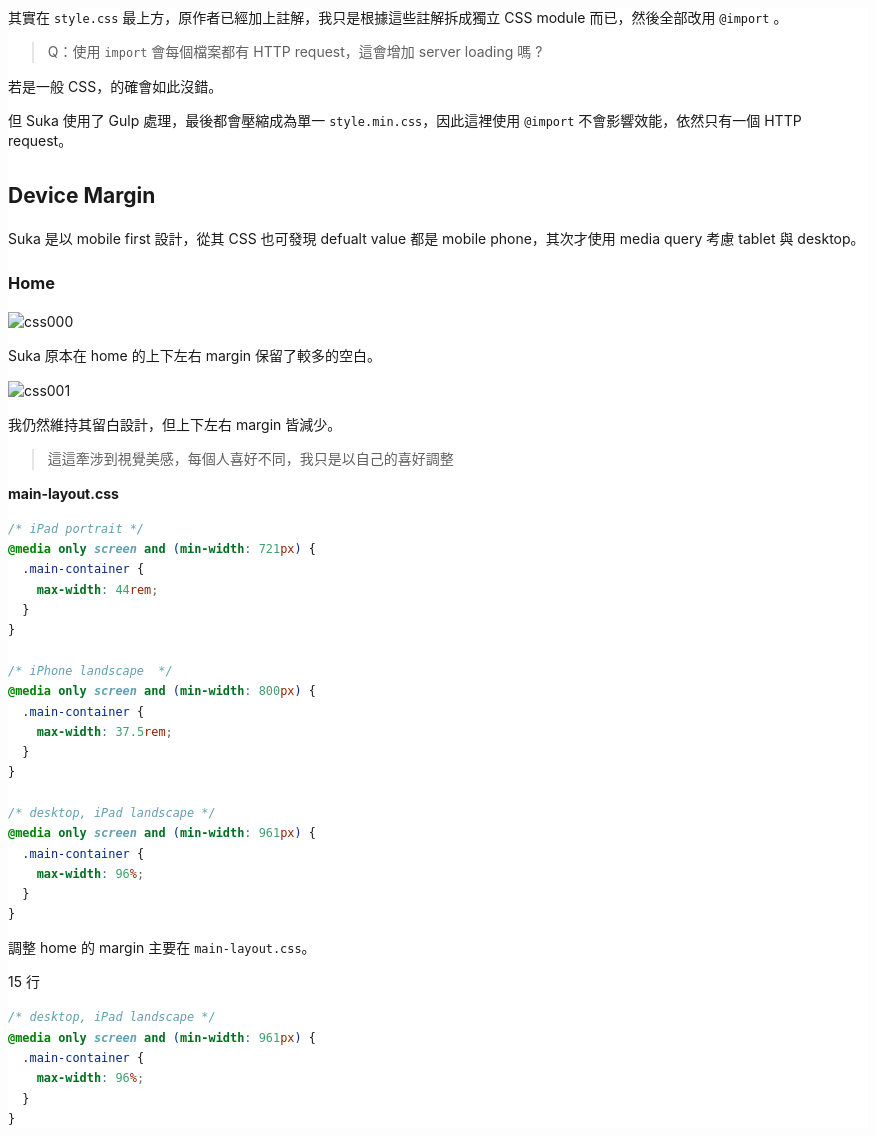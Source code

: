 其實在 `style.css` 最上方，原作者已經加上註解，我只是根據這些註解拆成獨立 CSS module 而已，然後全部改用 `@import` 。

> Q：使用 `import` 會每個檔案都有 HTTP request，這會增加 server loading 嗎 ?

若是一般 CSS，的確會如此沒錯。

但 Suka 使用了 Gulp 處理，最後都會壓縮成為單一 `style.min.css`，因此這裡使用 `@import` 不會影響效能，依然只有一個 HTTP request。

## Device Margin

Suka 是以 mobile first 設計，從其 CSS 也可發現 defualt value 都是 mobile phone，其次才使用 media query 考慮 tablet 與 desktop。

### Home

![css000](/images/suka/refactor-css/css000.png)

Suka 原本在 home 的上下左右 margin 保留了較多的空白。

![css001](/images/suka/refactor-css/css001.png)

我仍然維持其留白設計，但上下左右 margin 皆減少。

> 這這牽涉到視覺美感，每個人喜好不同，我只是以自己的喜好調整

**main-layout.css**

```css
/* iPad portrait */
@media only screen and (min-width: 721px) {
  .main-container {
    max-width: 44rem;
  }
}

/* iPhone landscape  */
@media only screen and (min-width: 800px) {
  .main-container {
    max-width: 37.5rem;
  }
}

/* desktop, iPad landscape */
@media only screen and (min-width: 961px) {
  .main-container {
    max-width: 96%;
  }
}
```

調整 home 的 margin 主要在 `main-layout.css`。

15 行

```css
/* desktop, iPad landscape */
@media only screen and (min-width: 961px) {
  .main-container {
    max-width: 96%;
  }
}
```
